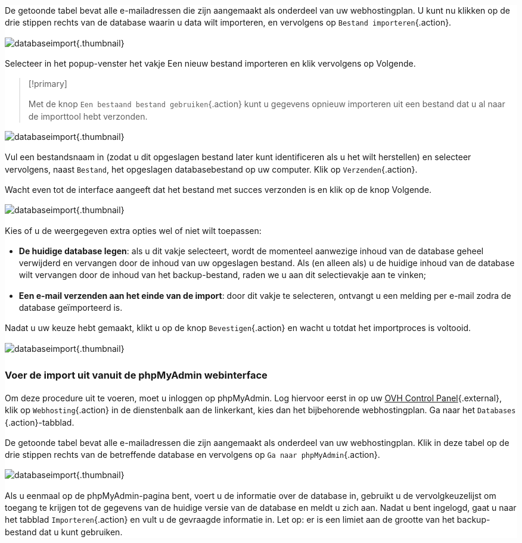 De getoonde tabel bevat alle e-mailadressen die zijn aangemaakt als onderdeel van uw webhostingplan. U kunt nu klikken op de drie stippen rechts van de database waarin u data wilt importeren, en vervolgens op `Bestand importeren`{.action}.

![databaseimport](images/database-import-step1.png){.thumbnail}

Selecteer in het popup-venster het vakje Een nieuw bestand importeren en klik vervolgens op Volgende.

> [!primary]
>
> Met de knop `Een bestaand bestand gebruiken`{.action} kunt u gegevens opnieuw importeren uit een bestand dat u al naar de importtool hebt verzonden.
>

![databaseimport](images/database-import-step2.png){.thumbnail}

Vul een bestandsnaam in (zodat u dit opgeslagen bestand later kunt identificeren als u het wilt herstellen) en selecteer vervolgens, naast `Bestand`, het opgeslagen databasebestand op uw computer. Klik op `Verzenden`{.action}.

Wacht even tot de interface aangeeft dat het bestand met succes verzonden is en klik op de knop Volgende.

![databaseimport](images/database-import-step3.png){.thumbnail}

Kies of u de weergegeven extra opties wel of niet wilt toepassen:

- **De huidige database legen**: als u dit vakje selecteert, wordt de momenteel aanwezige inhoud van de database geheel verwijderd en vervangen door de inhoud van uw opgeslagen bestand. Als (en alleen als) u de huidige inhoud van de database wilt vervangen door de inhoud van het backup-bestand, raden we u aan dit selectievakje aan te vinken;

- **Een e-mail verzenden aan het einde van de import**: door dit vakje te selecteren, ontvangt u een melding per e-mail zodra de database geïmporteerd is.

Nadat u uw keuze hebt gemaakt, klikt u op de knop `Bevestigen`{.action} en wacht u totdat het importproces is voltooid.

![databaseimport](images/database-import-step4.png){.thumbnail}

### Voer de import uit vanuit de phpMyAdmin webinterface

Om deze procedure uit te voeren, moet u inloggen op phpMyAdmin. Log hiervoor eerst in op uw [OVH Control Panel](https://www.ovh.com/auth/?action=gotomanager){.external}, klik op `Webhosting`{.action} in de dienstenbalk aan de linkerkant, kies dan het bijbehorende webhostingplan. Ga naar het `Databases`{.action}-tabblad.

De getoonde tabel bevat alle e-mailadressen die zijn aangemaakt als onderdeel van uw webhostingplan. Klik in deze tabel op de drie stippen rechts van de betreffende database en vervolgens op `Ga naar phpMyAdmin`{.action}.

![databaseimport](images/database-import-step7.png){.thumbnail}

Als u eenmaal op de phpMyAdmin-pagina bent, voert u de informatie over de database in, gebruikt u de vervolgkeuzelijst om toegang te krijgen tot de gegevens van de huidige versie van de database en meldt u zich aan. Nadat u bent ingelogd, gaat u naar het tabblad `Importeren`{.action} en vult u de gevraagde informatie in. Let op: er is een limiet aan de grootte van het backup-bestand dat u kunt gebruiken.
